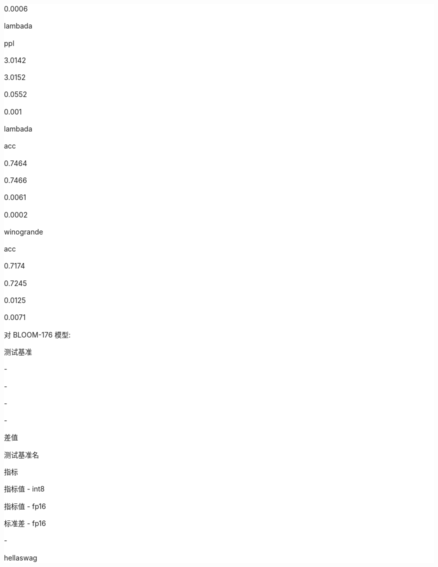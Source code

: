 0.0006

lambada

ppl

3.0142

3.0152

0.0552

0.001

lambada

acc

0.7464

0.7466

0.0061

0.0002

winogrande

acc

0.7174

0.7245

0.0125

0.0071

对 BLOOM-176 模型:

测试基准

\-

\-

\-

\-

差值

测试基准名

指标

指标值 - int8

指标值 - fp16

标准差 - fp16

\-

hellaswag
